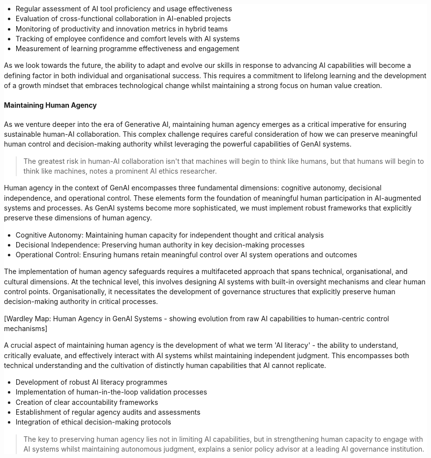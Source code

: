 - Regular assessment of AI tool proficiency and usage effectiveness
- Evaluation of cross-functional collaboration in AI-enabled projects
- Monitoring of productivity and innovation metrics in hybrid teams
- Tracking of employee confidence and comfort levels with AI systems
- Measurement of learning programme effectiveness and engagement

As we look towards the future, the ability to adapt and evolve our skills in response to advancing AI capabilities will become a defining factor in both individual and organisational success. This requires a commitment to lifelong learning and the development of a growth mindset that embraces technological change whilst maintaining a strong focus on human value creation.



#### <a id="maintaining-human-agency"></a>Maintaining Human Agency

As we venture deeper into the era of Generative AI, maintaining human agency emerges as a critical imperative for ensuring sustainable human-AI collaboration. This complex challenge requires careful consideration of how we can preserve meaningful human control and decision-making authority whilst leveraging the powerful capabilities of GenAI systems.

> The greatest risk in human-AI collaboration isn't that machines will begin to think like humans, but that humans will begin to think like machines, notes a prominent AI ethics researcher.

Human agency in the context of GenAI encompasses three fundamental dimensions: cognitive autonomy, decisional independence, and operational control. These elements form the foundation of meaningful human participation in AI-augmented systems and processes. As GenAI systems become more sophisticated, we must implement robust frameworks that explicitly preserve these dimensions of human agency.

- Cognitive Autonomy: Maintaining human capacity for independent thought and critical analysis
- Decisional Independence: Preserving human authority in key decision-making processes
- Operational Control: Ensuring humans retain meaningful control over AI system operations and outcomes

The implementation of human agency safeguards requires a multifaceted approach that spans technical, organisational, and cultural dimensions. At the technical level, this involves designing AI systems with built-in oversight mechanisms and clear human control points. Organisationally, it necessitates the development of governance structures that explicitly preserve human decision-making authority in critical processes.

[Wardley Map: Human Agency in GenAI Systems - showing evolution from raw AI capabilities to human-centric control mechanisms]

A crucial aspect of maintaining human agency is the development of what we term 'AI literacy' - the ability to understand, critically evaluate, and effectively interact with AI systems whilst maintaining independent judgment. This encompasses both technical understanding and the cultivation of distinctly human capabilities that AI cannot replicate.

- Development of robust AI literacy programmes
- Implementation of human-in-the-loop validation processes
- Creation of clear accountability frameworks
- Establishment of regular agency audits and assessments
- Integration of ethical decision-making protocols

> The key to preserving human agency lies not in limiting AI capabilities, but in strengthening human capacity to engage with AI systems whilst maintaining autonomous judgment, explains a senior policy advisor at a leading AI governance institution.
